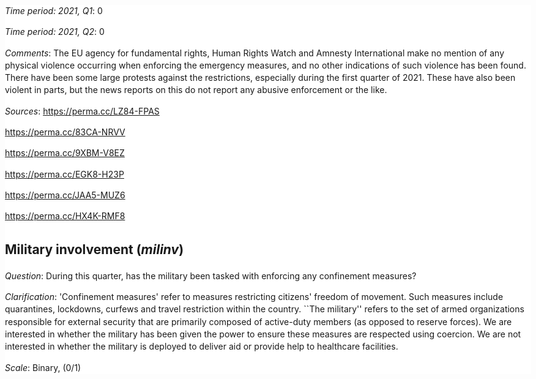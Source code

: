  
*Time period: 2021, Q1*: 0

 
*Time period: 2021, Q2*: 0

 

*Comments*:
 The EU agency for fundamental rights, Human Rights Watch and Amnesty International make no mention of any physical violence occurring when enforcing the emergency measures, and no other indications of such violence has been found. There have been some large protests against the restrictions, especially during the first quarter of 2021. These have also been violent in parts, but the news reports on this do not report any abusive enforcement or the like. 

*Sources*:
 https://perma.cc/LZ84-FPAS





https://perma.cc/83CA-NRVV





https://perma.cc/9XBM-V8EZ





https://perma.cc/EGK8-H23P





https://perma.cc/JAA5-MUZ6





https://perma.cc/HX4K-RMF8





## Military involvement (*milinv*) 

*Question*: During this quarter, has the military been tasked with enforcing any confinement measures?

 

*Clarification*: 'Confinement measures' refer to measures restricting citizens' freedom of movement. Such measures include  quarantines, lockdowns, curfews and  travel restriction within the country. ``The military'' refers to the set of armed organizations responsible for external security that are primarily composed of active-duty members (as opposed to reserve forces). We are interested in whether the military has been given the power to ensure these measures are respected using coercion. We are not interested in whether the military is deployed to deliver aid or provide help to healthcare facilities.

 

*Scale*: Binary, (0/1) 

